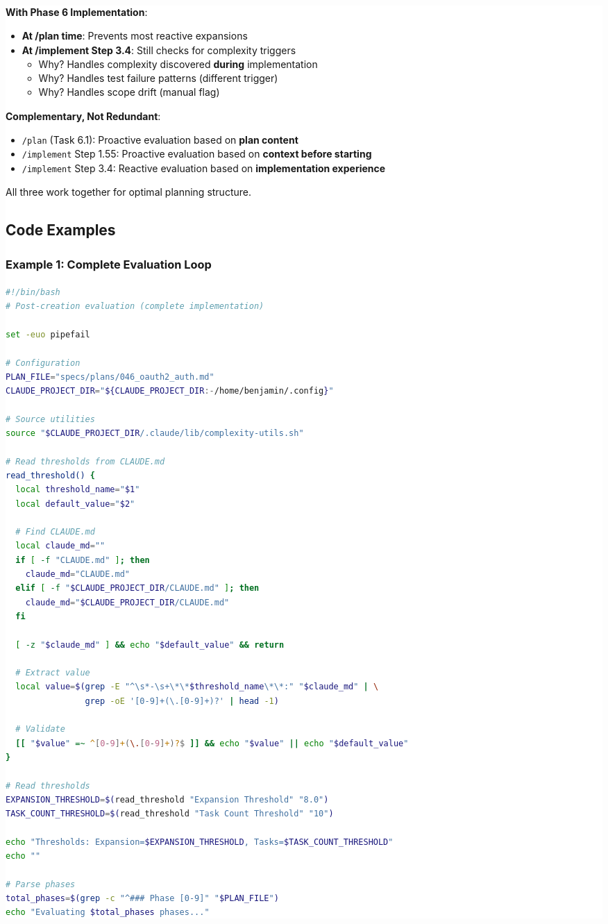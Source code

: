 **With Phase 6 Implementation**:
- **At /plan time**: Prevents most reactive expansions
- **At /implement Step 3.4**: Still checks for complexity triggers
  - Why? Handles complexity discovered **during** implementation
  - Why? Handles test failure patterns (different trigger)
  - Why? Handles scope drift (manual flag)

**Complementary, Not Redundant**:
- `/plan` (Task 6.1): Proactive evaluation based on **plan content**
- `/implement` Step 1.55: Proactive evaluation based on **context before starting**
- `/implement` Step 3.4: Reactive evaluation based on **implementation experience**

All three work together for optimal planning structure.

## Code Examples

### Example 1: Complete Evaluation Loop

```bash
#!/bin/bash
# Post-creation evaluation (complete implementation)

set -euo pipefail

# Configuration
PLAN_FILE="specs/plans/046_oauth2_auth.md"
CLAUDE_PROJECT_DIR="${CLAUDE_PROJECT_DIR:-/home/benjamin/.config}"

# Source utilities
source "$CLAUDE_PROJECT_DIR/.claude/lib/complexity-utils.sh"

# Read thresholds from CLAUDE.md
read_threshold() {
  local threshold_name="$1"
  local default_value="$2"

  # Find CLAUDE.md
  local claude_md=""
  if [ -f "CLAUDE.md" ]; then
    claude_md="CLAUDE.md"
  elif [ -f "$CLAUDE_PROJECT_DIR/CLAUDE.md" ]; then
    claude_md="$CLAUDE_PROJECT_DIR/CLAUDE.md"
  fi

  [ -z "$claude_md" ] && echo "$default_value" && return

  # Extract value
  local value=$(grep -E "^\s*-\s+\*\*$threshold_name\*\*:" "$claude_md" | \
                grep -oE '[0-9]+(\.[0-9]+)?' | head -1)

  # Validate
  [[ "$value" =~ ^[0-9]+(\.[0-9]+)?$ ]] && echo "$value" || echo "$default_value"
}

# Read thresholds
EXPANSION_THRESHOLD=$(read_threshold "Expansion Threshold" "8.0")
TASK_COUNT_THRESHOLD=$(read_threshold "Task Count Threshold" "10")

echo "Thresholds: Expansion=$EXPANSION_THRESHOLD, Tasks=$TASK_COUNT_THRESHOLD"
echo ""

# Parse phases
total_phases=$(grep -c "^### Phase [0-9]" "$PLAN_FILE")
echo "Evaluating $total_phases phases..."
```